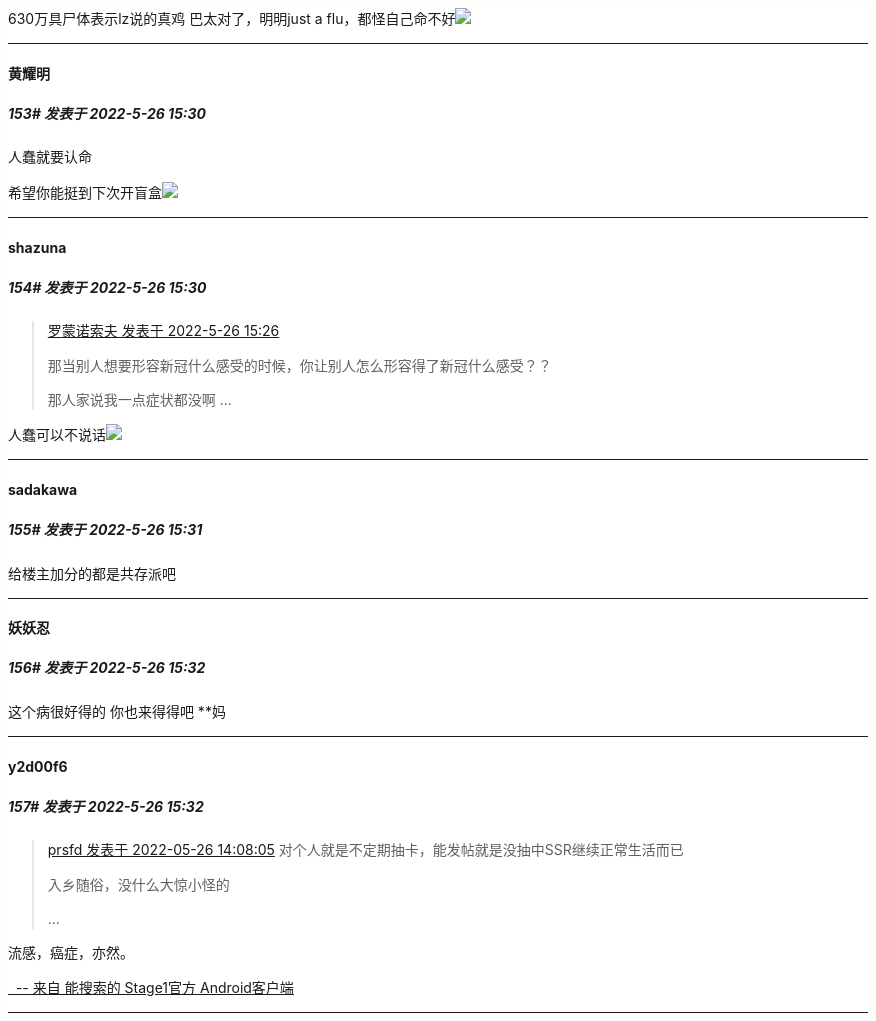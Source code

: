 630万具尸体表示lz说的真鸡 巴太对了，明明just a flu，都怪自己命不好<img src="https://static.saraba1st.com/image/smiley/face2017/065.png" referrerpolicy="no-referrer">

*****

####  黄耀明  
##### 153#       发表于 2022-5-26 15:30

人蠢就要认命

希望你能挺到下次开盲盒<img src="https://static.saraba1st.com/image/smiley/face2017/057.png" referrerpolicy="no-referrer">

*****

####  shazuna  
##### 154#       发表于 2022-5-26 15:30

<blockquote><a href="httphttps://bbs.saraba1st.com/2b/forum.php?mod=redirect&amp;goto=findpost&amp;pid=55999896&amp;ptid=2071507" target="_blank">罗蒙诺索夫 发表于 2022-5-26 15:26</a>

那当别人想要形容新冠什么感受的时候，你让别人怎么形容得了新冠什么感受？？

那人家说我一点症状都没啊 ...</blockquote>
人蠢可以不说话<img src="https://static.saraba1st.com/image/smiley/face2017/065.png" referrerpolicy="no-referrer">

*****

####  sadakawa  
##### 155#       发表于 2022-5-26 15:31

给楼主加分的都是共存派吧



*****

####  妖妖忍  
##### 156#       发表于 2022-5-26 15:32

这个病很好得的 你也来得得吧 **妈

*****

####  y2d00f6  
##### 157#       发表于 2022-5-26 15:32

<blockquote><a href="httphttps://bbs.saraba1st.com/2b/forum.php?mod=redirect&amp;goto=findpost&amp;pid=55998816&amp;ptid=2071507" target="_blank">prsfd 发表于 2022-05-26 14:08:05</a>
对个人就是不定期抽卡，能发帖就是没抽中SSR继续正常生活而已

入乡随俗，没什么大惊小怪的

 ...</blockquote>流感，癌症，亦然。

[  -- 来自 能搜索的 Stage1官方 Android客户端](https://www.coolapk.com/apk/140634)

*****
